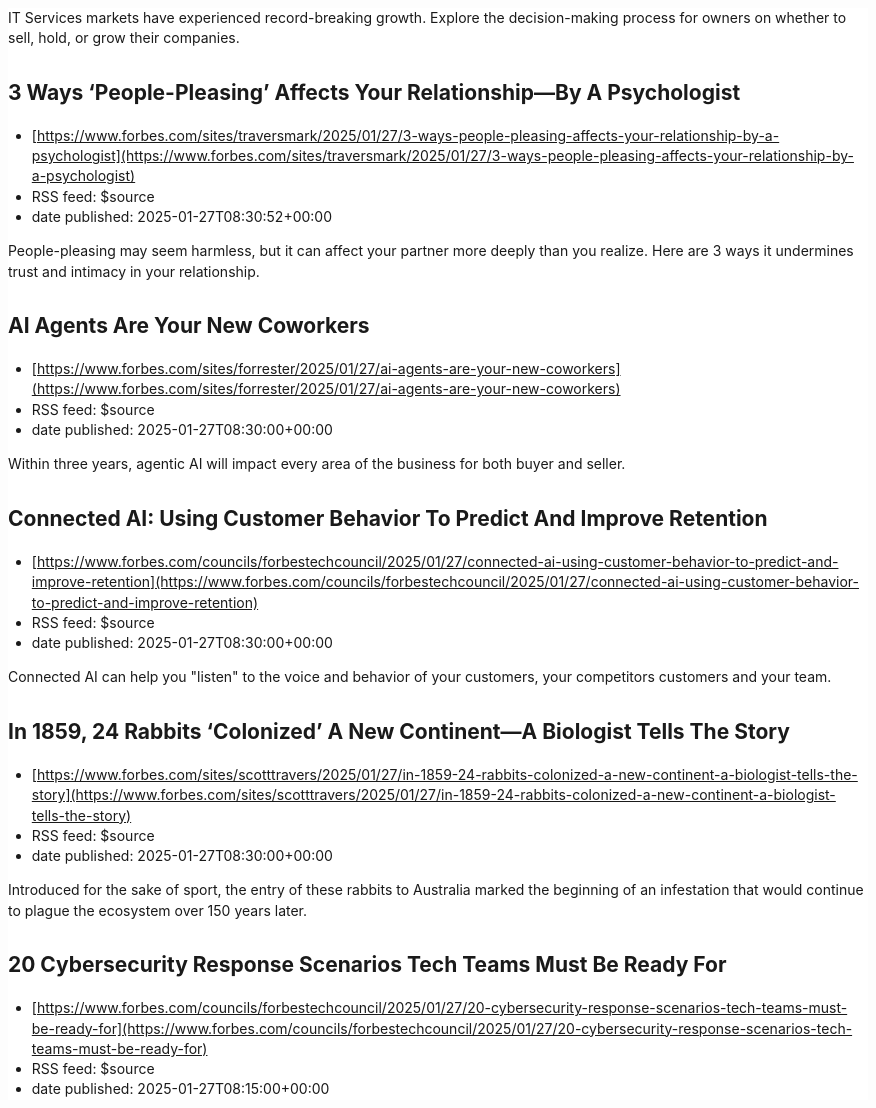 IT Services markets have experienced record-breaking growth. Explore the decision-making process for owners on whether to sell, hold, or grow their companies.

## 3 Ways ‘People-Pleasing’ Affects Your Relationship—By A Psychologist
 - [https://www.forbes.com/sites/traversmark/2025/01/27/3-ways-people-pleasing-affects-your-relationship-by-a-psychologist](https://www.forbes.com/sites/traversmark/2025/01/27/3-ways-people-pleasing-affects-your-relationship-by-a-psychologist)
 - RSS feed: $source
 - date published: 2025-01-27T08:30:52+00:00

People-pleasing may seem harmless, but it can affect your partner more deeply than you realize. Here are 3 ways it undermines trust and intimacy in your relationship.

## AI Agents Are Your New Coworkers
 - [https://www.forbes.com/sites/forrester/2025/01/27/ai-agents-are-your-new-coworkers](https://www.forbes.com/sites/forrester/2025/01/27/ai-agents-are-your-new-coworkers)
 - RSS feed: $source
 - date published: 2025-01-27T08:30:00+00:00

Within three years, agentic AI will impact every area of the business for both buyer and seller.

## Connected AI: Using Customer Behavior To Predict And Improve Retention
 - [https://www.forbes.com/councils/forbestechcouncil/2025/01/27/connected-ai-using-customer-behavior-to-predict-and-improve-retention](https://www.forbes.com/councils/forbestechcouncil/2025/01/27/connected-ai-using-customer-behavior-to-predict-and-improve-retention)
 - RSS feed: $source
 - date published: 2025-01-27T08:30:00+00:00

Connected AI can help you "listen" to the voice and behavior of your customers, your competitors customers and your team.

## In 1859, 24 Rabbits ‘Colonized’ A New Continent—A Biologist Tells The Story
 - [https://www.forbes.com/sites/scotttravers/2025/01/27/in-1859-24-rabbits-colonized-a-new-continent-a-biologist-tells-the-story](https://www.forbes.com/sites/scotttravers/2025/01/27/in-1859-24-rabbits-colonized-a-new-continent-a-biologist-tells-the-story)
 - RSS feed: $source
 - date published: 2025-01-27T08:30:00+00:00

Introduced for the sake of sport, the entry of these rabbits to Australia marked the beginning of an infestation that would continue to plague the ecosystem over 150 years later.

## 20 Cybersecurity Response Scenarios Tech Teams Must Be Ready For
 - [https://www.forbes.com/councils/forbestechcouncil/2025/01/27/20-cybersecurity-response-scenarios-tech-teams-must-be-ready-for](https://www.forbes.com/councils/forbestechcouncil/2025/01/27/20-cybersecurity-response-scenarios-tech-teams-must-be-ready-for)
 - RSS feed: $source
 - date published: 2025-01-27T08:15:00+00:00
